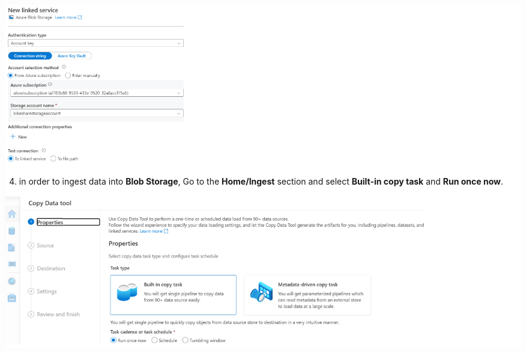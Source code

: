 <img src="/pictures/linked-service-blob-config.png" title="linked services blob storage config"  width="300">

4. in order to ingest data into **Blob Storage**,  Go to the **Home/Ingest** section and select **Built-in copy task** and **Run once now**.
<img src="/pictures/home-ingest.png" title="ingest"  width="700">
